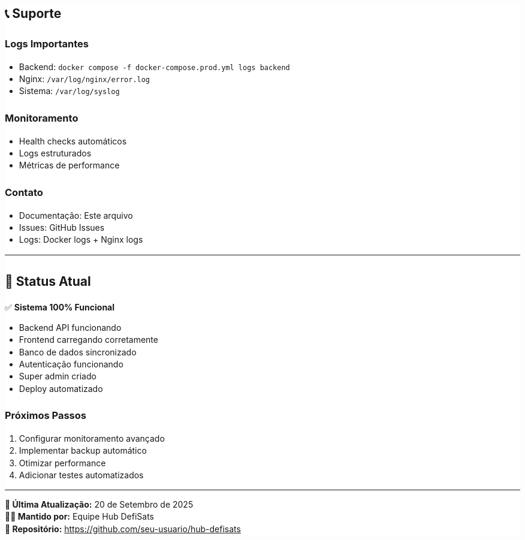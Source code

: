 ## 📞 Suporte

### Logs Importantes
- Backend: `docker compose -f docker-compose.prod.yml logs backend`
- Nginx: `/var/log/nginx/error.log`
- Sistema: `/var/log/syslog`

### Monitoramento
- Health checks automáticos
- Logs estruturados
- Métricas de performance

### Contato
- Documentação: Este arquivo
- Issues: GitHub Issues
- Logs: Docker logs + Nginx logs

---

## 🎉 Status Atual

✅ **Sistema 100% Funcional**
- Backend API funcionando
- Frontend carregando corretamente
- Banco de dados sincronizado
- Autenticação funcionando
- Super admin criado
- Deploy automatizado

### Próximos Passos
1. Configurar monitoramento avançado
2. Implementar backup automático
3. Otimizar performance
4. Adicionar testes automatizados

---

**📅 Última Atualização:** 20 de Setembro de 2025  
**👨‍💻 Mantido por:** Equipe Hub DefiSats  
**🔗 Repositório:** https://github.com/seu-usuario/hub-defisats
